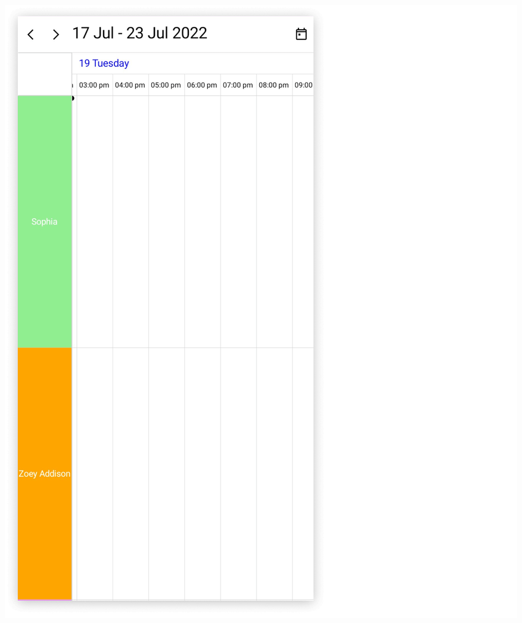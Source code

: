 ![Resource minimum row and height in .NET MAUI Scheduler.](images/resource-view/resource-view-minimum-height-in-net-maui-scheduler.png)
